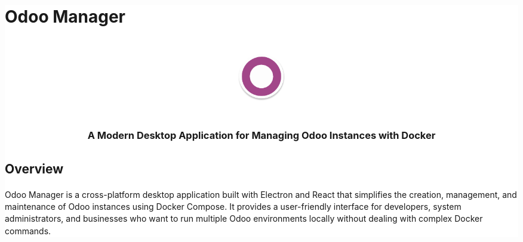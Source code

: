 # Odoo Manager

<div align="center">
  <img src="src/assets/imgs/odoo.png" alt="Odoo Manager Logo" width="120" />
  <h3>A Modern Desktop Application for Managing Odoo Instances with Docker</h3>
</div>

## Overview

Odoo Manager is a cross-platform desktop application built with Electron and React that simplifies the creation, management, and maintenance of Odoo instances using Docker Compose. It provides a user-friendly interface for developers, system administrators, and businesses who want to run multiple Odoo environments locally without dealing with complex Docker commands.
